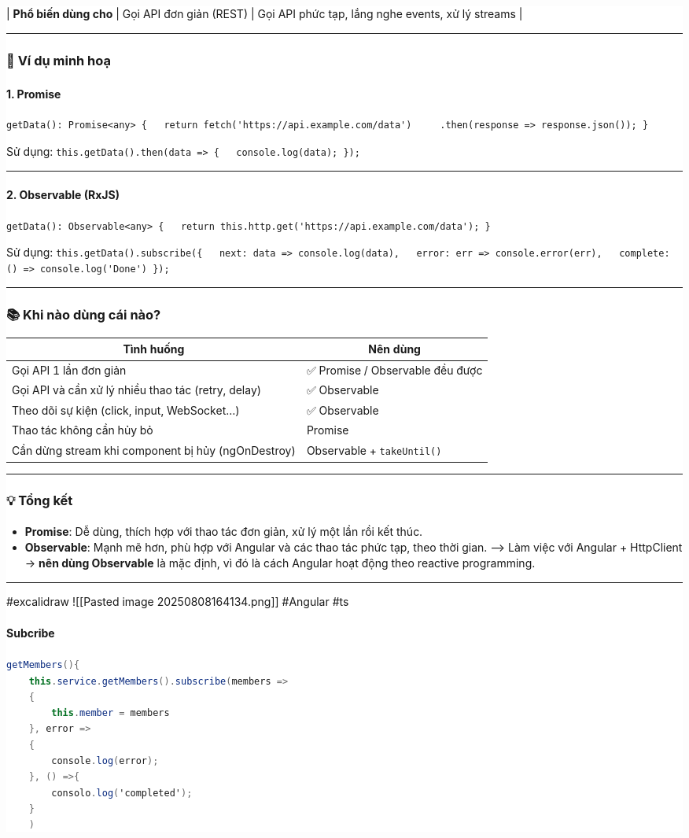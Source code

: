 | **Phổ biến dùng cho**        | Gọi API đơn giản (REST)                    | Gọi API phức tạp, lắng nghe events, xử lý streams                           |

---

### 📌 **Ví dụ minh hoạ**

#### 1. Promise

`getData(): Promise<any> {   return fetch('https://api.example.com/data')     .then(response => response.json()); }`

Sử dụng:
`this.getData().then(data => {   console.log(data); });`

---

#### 2. Observable (RxJS)

`getData(): Observable<any> {   return this.http.get('https://api.example.com/data'); }`

Sử dụng:
`this.getData().subscribe({   next: data => console.log(data),   error: err => console.error(err),   complete: () => console.log('Done') });`

---

### 📚 **Khi nào dùng cái nào?**

| **Tình huống**                                     | **Nên dùng**                    |
| -------------------------------------------------- | ------------------------------- |
| Gọi API 1 lần đơn giản                             | ✅ Promise / Observable đều được |
| Gọi API và cần xử lý nhiều thao tác (retry, delay) | ✅ Observable                    |
| Theo dõi sự kiện (click, input, WebSocket…)        | ✅ Observable                    |
| Thao tác không cần hủy bỏ                          | Promise                         |
| Cần dừng stream khi component bị hủy (ngOnDestroy) | Observable + `takeUntil()`      |

---

### 💡 Tổng kết
- **Promise**: Dễ dùng, thích hợp với thao tác đơn giản, xử lý một lần rồi kết thúc.
- **Observable**: Mạnh mẽ hơn, phù hợp với Angular và các thao tác phức tạp, theo thời gian.
--> Làm việc với Angular + HttpClient → **nên dùng Observable** là mặc định, vì đó là cách Angular hoạt động theo reactive programming.

---
#excalidraw
![[Pasted image 20250808164134.png]]
#Angular #ts
#### Subcribe
```cs
getMembers(){
	this.service.getMembers().subscribe(members =>
	{
		this.member = members
	}, error =>
	{
		console.log(error);
	}, () =>{
		consolo.log('completed');
	}
	)
```